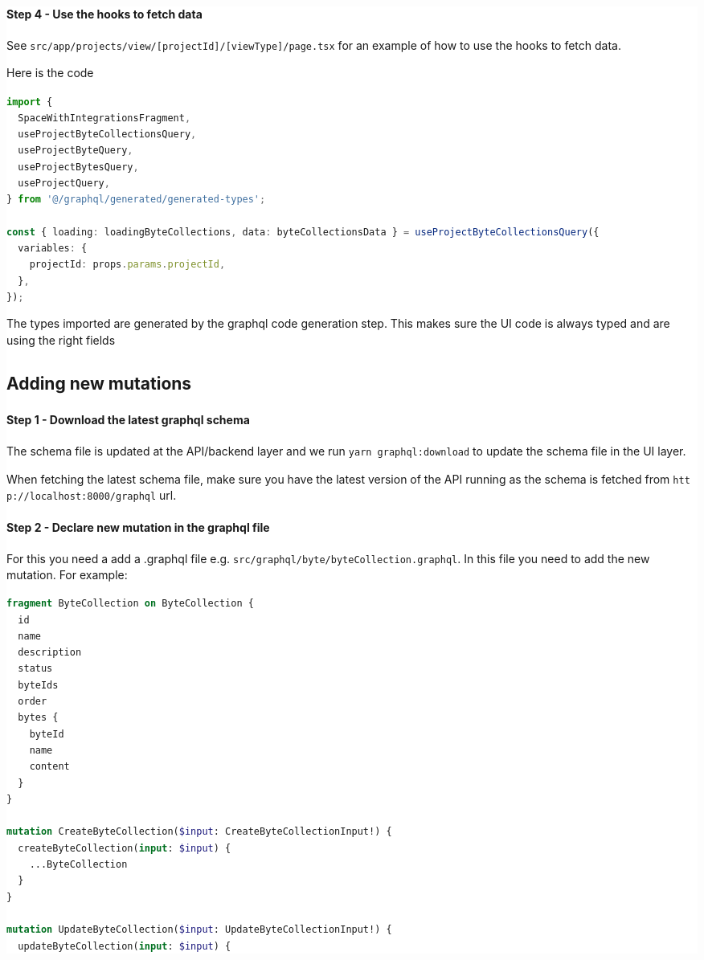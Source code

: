 #### Step 4 - Use the hooks to fetch data

See `src/app/projects/view/[projectId]/[viewType]/page.tsx` for an example of how to use the hooks to fetch data.

Here is the code

```typescript
import {
  SpaceWithIntegrationsFragment,
  useProjectByteCollectionsQuery,
  useProjectByteQuery,
  useProjectBytesQuery,
  useProjectQuery,
} from '@/graphql/generated/generated-types';

const { loading: loadingByteCollections, data: byteCollectionsData } = useProjectByteCollectionsQuery({
  variables: {
    projectId: props.params.projectId,
  },
});
```

The types imported are generated by the graphql code generation step. This makes sure the UI code
is always typed and are using the right fields

## Adding new mutations

#### Step 1 - Download the latest graphql schema

The schema file is updated at the API/backend layer and we run `yarn graphql:download` to update the schema file in the UI layer.

When fetching the latest schema file, make sure you have the latest version of the API running as the schema is fetched from
`http://localhost:8000/graphql` url.

#### Step 2 - Declare new mutation in the graphql file

For this you need a add a .graphql file e.g. `src/graphql/byte/byteCollection.graphql`. In this file you need to add
the new mutation. For example:

```graphql
fragment ByteCollection on ByteCollection {
  id
  name
  description
  status
  byteIds
  order
  bytes {
    byteId
    name
    content
  }
}

mutation CreateByteCollection($input: CreateByteCollectionInput!) {
  createByteCollection(input: $input) {
    ...ByteCollection
  }
}

mutation UpdateByteCollection($input: UpdateByteCollectionInput!) {
  updateByteCollection(input: $input) {
```